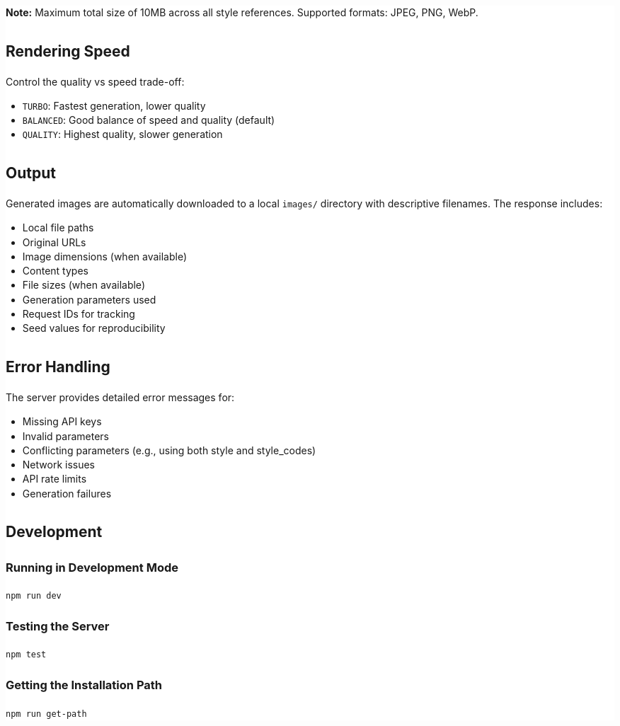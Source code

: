 **Note:** Maximum total size of 10MB across all style references. Supported formats: JPEG, PNG, WebP.

## Rendering Speed

Control the quality vs speed trade-off:
- `TURBO`: Fastest generation, lower quality
- `BALANCED`: Good balance of speed and quality (default)
- `QUALITY`: Highest quality, slower generation

## Output

Generated images are automatically downloaded to a local `images/` directory with descriptive filenames. The response includes:

- Local file paths
- Original URLs
- Image dimensions (when available)
- Content types
- File sizes (when available)
- Generation parameters used
- Request IDs for tracking
- Seed values for reproducibility

## Error Handling

The server provides detailed error messages for:
- Missing API keys
- Invalid parameters
- Conflicting parameters (e.g., using both style and style_codes)
- Network issues
- API rate limits
- Generation failures

## Development

### Running in Development Mode

```bash
npm run dev
```

### Testing the Server

```bash
npm test
```

### Getting the Installation Path

```bash
npm run get-path
```
